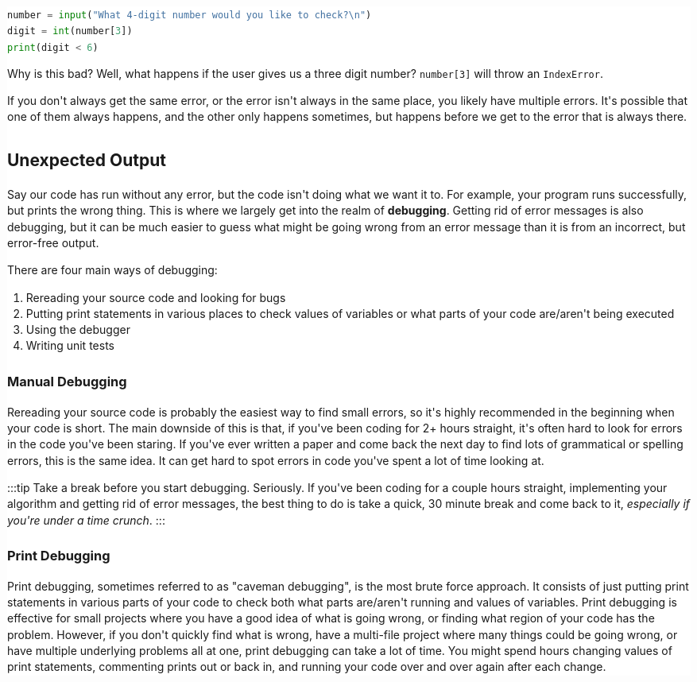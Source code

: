```python
number = input("What 4-digit number would you like to check?\n")
digit = int(number[3])
print(digit < 6)
```

Why is this bad? Well, what happens if the user gives us a three digit number? `number[3]` will throw an `IndexError`.

If you don't always get the same error, or the error isn't always in the same place, you likely have multiple errors. It's possible that one of them always happens, and the other only happens sometimes, but happens before we get to the error that is always there.

## Unexpected Output

Say our code has run without any error, but the code isn't doing what we want it to. For example, your program runs successfully, but prints the wrong thing. This is where we largely get into the realm of **debugging**. Getting rid of error messages is also debugging, but it can be much easier to guess what might be going wrong from an error message than it is from an incorrect, but error-free output.

There are four main ways of debugging:

1. Rereading your source code and looking for bugs
2. Putting print statements in various places to check values of variables or what parts of your code are/aren't being executed
3. Using the debugger
4. Writing unit tests

### Manual Debugging

Rereading your source code is probably the easiest way to find small errors, so it's highly recommended in the beginning when your code is short. The main downside of this is that, if you've been coding for 2+ hours straight, it's often hard to look for errors in the code you've been staring. If you've ever written a paper and come back the next day to find lots of grammatical or spelling errors, this is the same idea. It can get hard to spot errors in code you've spent a lot of time looking at.

:::tip
Take a break before you start debugging. Seriously. If you've been coding for a couple hours straight, implementing your algorithm and getting rid of error messages, the best thing to do is take a quick, 30 minute break and come back to it, *especially if you're under a time crunch*.
:::

### Print Debugging

Print debugging, sometimes referred to as "caveman debugging", is the most brute force approach. It consists of just putting print statements in various parts of your code to check both what parts are/aren't running and values of variables. Print debugging is effective for small projects where you have a good idea of what is going wrong, or finding what region of your code has the problem. However, if you don't quickly find what is wrong,  have a multi-file project where many things could be going wrong, or have multiple underlying problems all at one, print debugging can take a lot of time. You might spend hours changing values of print statements, commenting prints out or back in, and running your code over and over again after each change.
